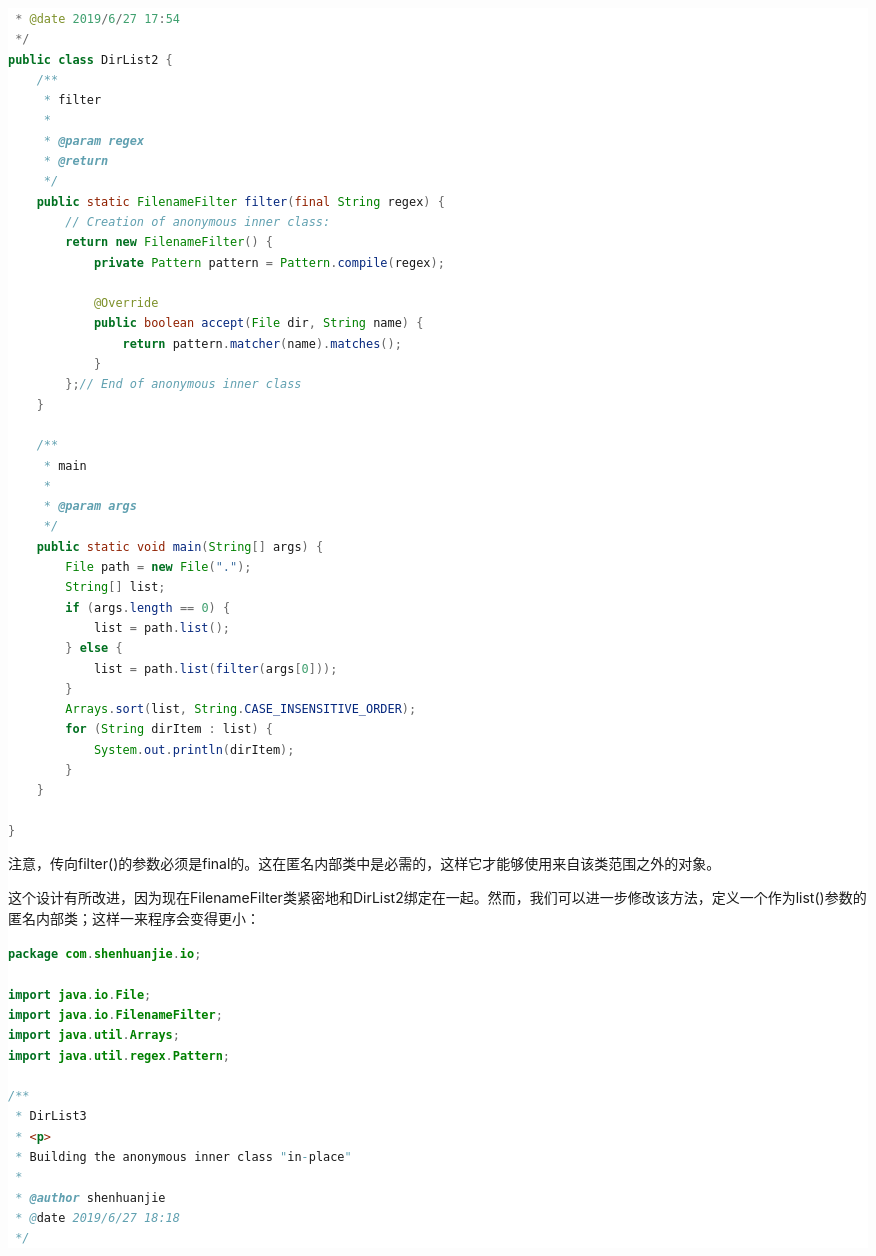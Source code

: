 ```java
 * @date 2019/6/27 17:54
 */
public class DirList2 {
    /**
     * filter
     *
     * @param regex
     * @return
     */
    public static FilenameFilter filter(final String regex) {
        // Creation of anonymous inner class:
        return new FilenameFilter() {
            private Pattern pattern = Pattern.compile(regex);

            @Override
            public boolean accept(File dir, String name) {
                return pattern.matcher(name).matches();
            }
        };// End of anonymous inner class
    }

    /**
     * main
     *
     * @param args
     */
    public static void main(String[] args) {
        File path = new File(".");
        String[] list;
        if (args.length == 0) {
            list = path.list();
        } else {
            list = path.list(filter(args[0]));
        }
        Arrays.sort(list, String.CASE_INSENSITIVE_ORDER);
        for (String dirItem : list) {
            System.out.println(dirItem);
        }
    }

}

```

注意，传向filter()的参数必须是final的。这在匿名内部类中是必需的，这样它才能够使用来自该类范围之外的对象。

这个设计有所改进，因为现在FilenameFilter类紧密地和DirList2绑定在一起。然而，我们可以进一步修改该方法，定义一个作为list()参数的匿名内部类；这样一来程序会变得更小：

```java
package com.shenhuanjie.io;

import java.io.File;
import java.io.FilenameFilter;
import java.util.Arrays;
import java.util.regex.Pattern;

/**
 * DirList3
 * <p>
 * Building the anonymous inner class "in-place"
 *
 * @author shenhuanjie
 * @date 2019/6/27 18:18
 */
```